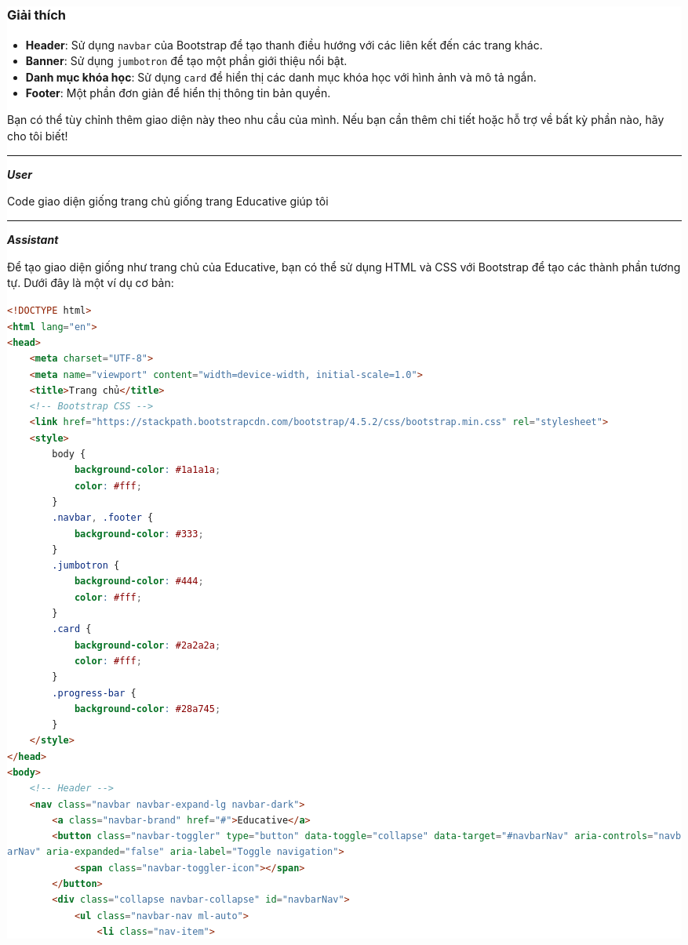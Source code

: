 ### Giải thích

- **Header**: Sử dụng `navbar` của Bootstrap để tạo thanh điều hướng với các liên kết đến các trang khác.
- **Banner**: Sử dụng `jumbotron` để tạo một phần giới thiệu nổi bật.
- **Danh mục khóa học**: Sử dụng `card` để hiển thị các danh mục khóa học với hình ảnh và mô tả ngắn.
- **Footer**: Một phần đơn giản để hiển thị thông tin bản quyền.

Bạn có thể tùy chỉnh thêm giao diện này theo nhu cầu của mình. Nếu bạn cần thêm chi tiết hoặc hỗ trợ về bất kỳ phần nào, hãy cho tôi biết!

---

_**User**_

Code giao diện giống trang chủ giống trang Educative giúp tôi

---

_**Assistant**_

Để tạo giao diện giống như trang chủ của Educative, bạn có thể sử dụng HTML và CSS với Bootstrap để tạo các thành phần tương tự. Dưới đây là một ví dụ cơ bản:

```html
<!DOCTYPE html>
<html lang="en">
<head>
    <meta charset="UTF-8">
    <meta name="viewport" content="width=device-width, initial-scale=1.0">
    <title>Trang chủ</title>
    <!-- Bootstrap CSS -->
    <link href="https://stackpath.bootstrapcdn.com/bootstrap/4.5.2/css/bootstrap.min.css" rel="stylesheet">
    <style>
        body {
            background-color: #1a1a1a;
            color: #fff;
        }
        .navbar, .footer {
            background-color: #333;
        }
        .jumbotron {
            background-color: #444;
            color: #fff;
        }
        .card {
            background-color: #2a2a2a;
            color: #fff;
        }
        .progress-bar {
            background-color: #28a745;
        }
    </style>
</head>
<body>
    <!-- Header -->
    <nav class="navbar navbar-expand-lg navbar-dark">
        <a class="navbar-brand" href="#">Educative</a>
        <button class="navbar-toggler" type="button" data-toggle="collapse" data-target="#navbarNav" aria-controls="navbarNav" aria-expanded="false" aria-label="Toggle navigation">
            <span class="navbar-toggler-icon"></span>
        </button>
        <div class="collapse navbar-collapse" id="navbarNav">
            <ul class="navbar-nav ml-auto">
                <li class="nav-item">
```
